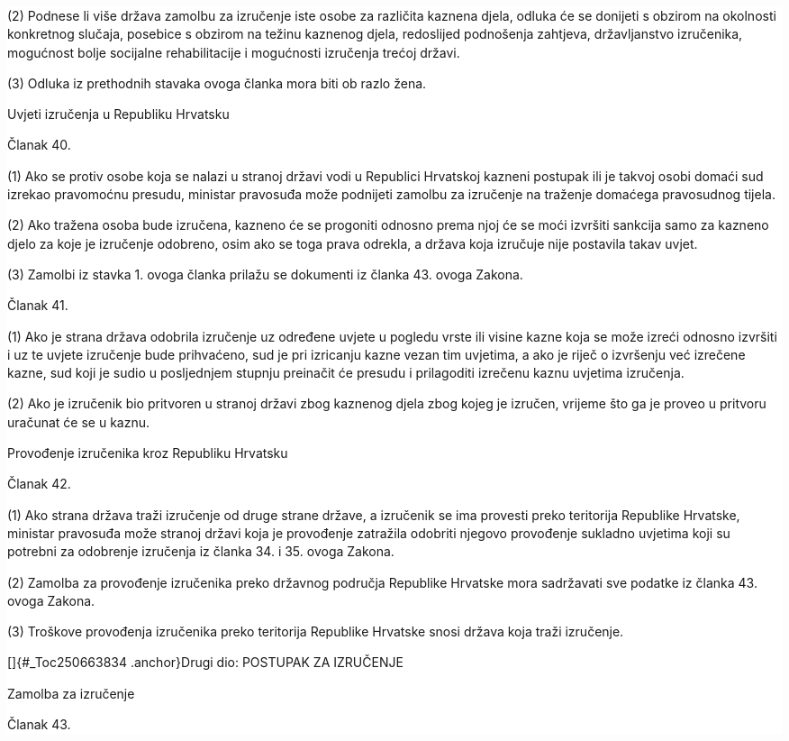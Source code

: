 \(2\) Podnese li više država zamolbu za izručenje iste osobe za
različita kaznena djela, odluka će se donijeti s obzirom na okolnosti
konkretnog slučaja, posebice s obzirom na težinu kaznenog djela,
redoslijed podnošenja zahtjeva, državljanstvo izručenika, mogućnost
bolje socijalne rehabilitacije i mogućnosti izručenja trećoj državi.

\(3\) Odluka iz prethodnih stavaka ovoga članka mora biti ob razlo žena.

Uvjeti izručenja u Republiku Hrvatsku

Članak 40.

\(1\) Ako se protiv osobe koja se nalazi u stranoj državi vodi u
Republici Hrvatskoj kazneni postupak ili je takvoj osobi domaći sud
izrekao pravomoćnu presudu, ministar pravosuđa može podnijeti zamolbu za
izručenje na traženje domaćega pravosudnog tijela.

\(2\) Ako tražena osoba bude izručena, kazneno će se progoniti odnosno
prema njoj će se moći izvršiti sankcija samo za kazneno djelo za koje je
izručenje odobreno, osim ako se toga prava odrekla, a država koja
izručuje nije postavila takav uvjet.

\(3\) Zamolbi iz stavka 1. ovoga članka prilažu se dokumenti iz članka
43. ovoga Zakona.

Članak 41.

\(1\) Ako je strana država odobrila izručenje uz određene uvjete u
pogledu vrste ili visine kazne koja se može izreći odnosno izvršiti i uz
te uvjete izručenje bude prihvaćeno, sud je pri izricanju kazne vezan
tim uvjetima, a ako je riječ o izvršenju već izrečene kazne, sud koji je
sudio u posljednjem stupnju preinačit će presudu i prilagoditi izrečenu
kaznu uvjetima izručenja.

\(2\) Ako je izručenik bio pritvoren u stranoj državi zbog kaznenog
djela zbog kojeg je izručen, vrijeme što ga je proveo u pritvoru
uračunat će se u kaznu.

Provođenje izručenika kroz Republiku Hrvatsku

Članak 42.

\(1\) Ako strana država traži izručenje od druge strane države, a
izručenik se ima provesti preko teritorija Republike Hrvatske, ministar
pravosuđa može stranoj državi koja je provođenje zatražila odobriti
njegovo provođenje sukladno uvjetima koji su potrebni za odobrenje
izručenja iz članka 34. i 35. ovoga Zakona.

\(2\) Zamolba za provođenje izručenika preko državnog područja Republike
Hrvatske mora sadržavati sve podatke iz članka 43. ovoga Zakona.

\(3\) Troškove provođenja izručenika preko teritorija Republike Hrvatske
snosi država koja traži izručenje.

[]{#_Toc250663834 .anchor}Drugi dio: POSTUPAK ZA IZRUČENJE

Zamolba za izručenje

Članak 43.
